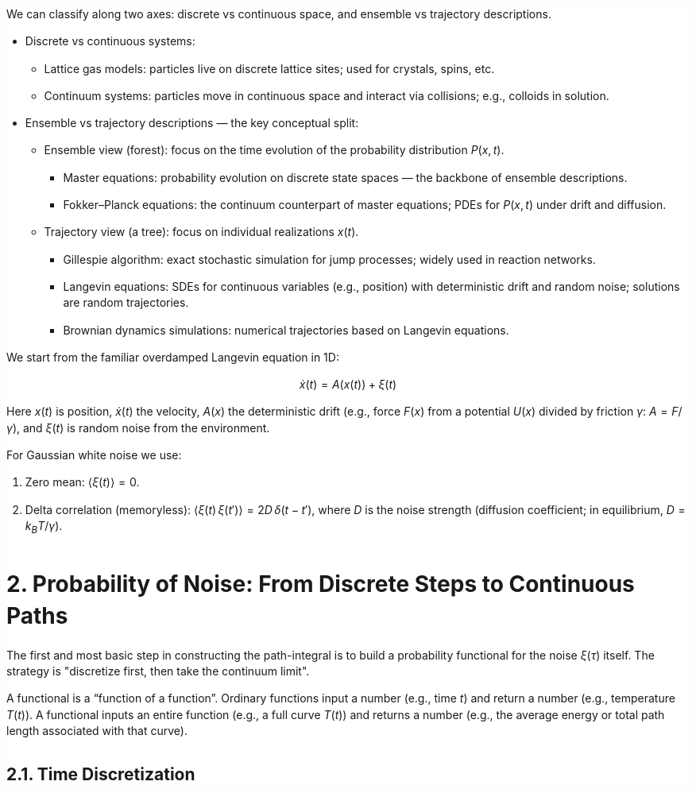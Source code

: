We can classify along two axes: discrete vs continuous space, and ensemble vs trajectory descriptions.

- Discrete vs continuous systems:

  - Lattice gas models: particles live on discrete lattice sites; used for crystals, spins, etc.

  - Continuum systems: particles move in continuous space and interact via collisions; e.g., colloids in solution.

- Ensemble vs trajectory descriptions — the key conceptual split:

  - Ensemble view (forest): focus on the time evolution of the probability distribution $P(x,t)$.

    - Master equations: probability evolution on discrete state spaces — the backbone of ensemble descriptions.

    - Fokker–Planck equations: the continuum counterpart of master equations; PDEs for $P(x,t)$ under drift and diffusion.

  - Trajectory view (a tree): focus on individual realizations $x(t)$.

    - Gillespie algorithm: exact stochastic simulation for jump processes; widely used in reaction networks.

    - Langevin equations: SDEs for continuous variables (e.g., position) with deterministic drift and random noise; solutions are random trajectories.

    - Brownian dynamics simulations: numerical trajectories based on Langevin equations.

We start from the familiar overdamped Langevin equation in 1D:

$$\dot{x}(t)=A(x(t))+\xi(t)$$

Here $x(t)$ is position, $\dot{x}(t)$ the velocity, $A(x)$ the deterministic drift (e.g., force $F(x)$ from a potential $U(x)$ divided by friction $\gamma$: $A=F/\gamma$), and $\xi(t)$ is random noise from the environment.

For Gaussian white noise we use:

1. Zero mean: $\langle \xi(t) \rangle = 0$.

2. Delta correlation (memoryless): $\langle \xi(t)\,\xi(t') \rangle = 2D\,\delta(t-t')$, where $D$ is the noise strength (diffusion coefficient; in equilibrium, $D = k_B T/\gamma$).

# 2. Probability of Noise: From Discrete Steps to Continuous Paths

The first and most basic step in constructing the path-integral is to build a probability functional for the noise $\xi(\tau)$ itself. The strategy is "discretize first, then take the continuum limit".

A functional is a “function of a function”. Ordinary functions input a number (e.g., time $t$) and return a number (e.g., temperature $T(t)$). A functional inputs an entire function (e.g., a full curve $T(t)$) and returns a number (e.g., the average energy or total path length associated with that curve).

## 2.1. Time Discretization
